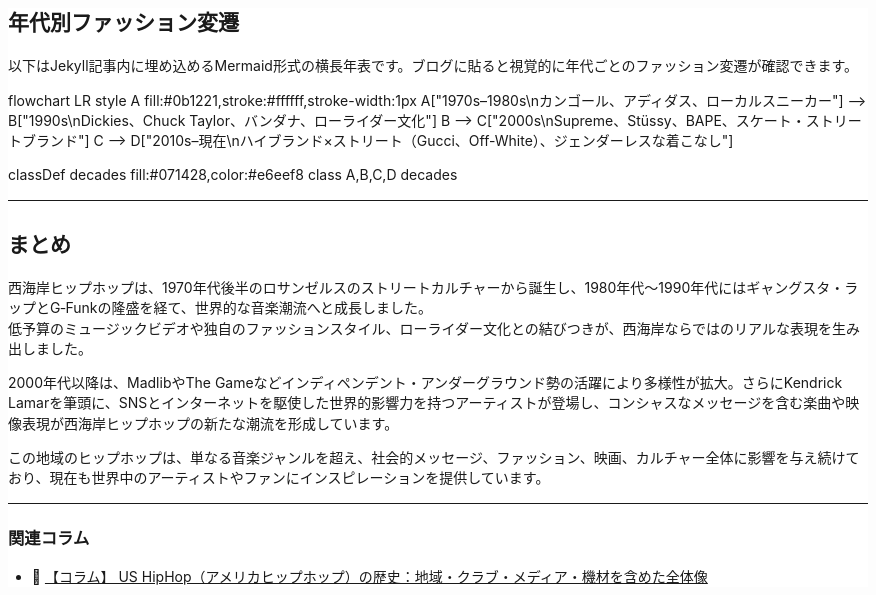 
## 年代別ファッション変遷

以下はJekyll記事内に埋め込めるMermaid形式の横長年表です。ブログに貼ると視覚的に年代ごとのファッション変遷が確認できます。

<div class="mermaid">
flowchart LR
  style A fill:#0b1221,stroke:#ffffff,stroke-width:1px
  A["1970s–1980s\nカンゴール、アディダス、ローカルスニーカー"] --> B["1990s\nDickies、Chuck Taylor、バンダナ、ローライダー文化"]
  B --> C["2000s\nSupreme、Stüssy、BAPE、スケート・ストリートブランド"]
  C --> D["2010s–現在\nハイブランド×ストリート（Gucci、Off-White）、ジェンダーレスな着こなし"]

  classDef decades fill:#071428,color:#e6eef8
  class A,B,C,D decades
</div>

---

## まとめ

西海岸ヒップホップは、1970年代後半のロサンゼルスのストリートカルチャーから誕生し、1980年代〜1990年代にはギャングスタ・ラップとG‑Funkの隆盛を経て、世界的な音楽潮流へと成長しました。  
低予算のミュージックビデオや独自のファッションスタイル、ローライダー文化との結びつきが、西海岸ならではのリアルな表現を生み出しました。

2000年代以降は、MadlibやThe Gameなどインディペンデント・アンダーグラウンド勢の活躍により多様性が拡大。さらにKendrick Lamarを筆頭に、SNSとインターネットを駆使した世界的影響力を持つアーティストが登場し、コンシャスなメッセージを含む楽曲や映像表現が西海岸ヒップホップの新たな潮流を形成しています。

この地域のヒップホップは、単なる音楽ジャンルを超え、社会的メッセージ、ファッション、映画、カルチャー全体に影響を与え続けており、現在も世界中のアーティストやファンにインスピレーションを提供しています。


---

### 関連コラム


* 🔗 [【コラム】 US HipHop（アメリカヒップホップ）の歴史：地域・クラブ・メディア・機材を含めた全体像](https://monumental-movement.jp/Column-Hiphop-History)
